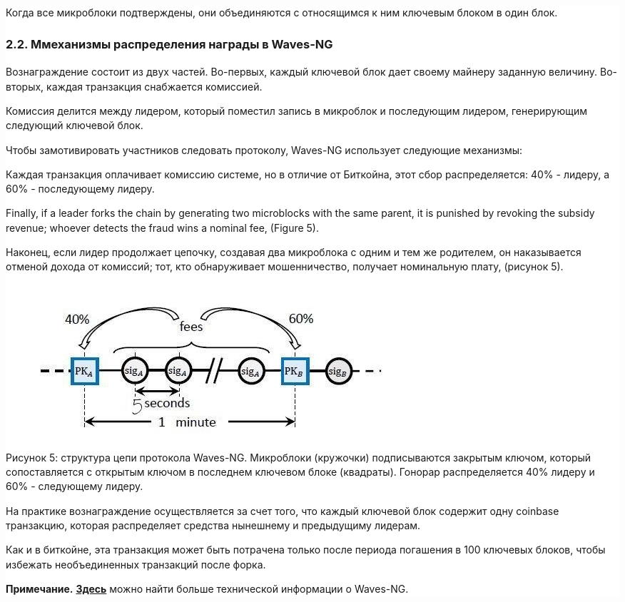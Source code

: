 Когда все микроблоки подтверждены, они объединяются с относящимся к ним ключевым блоком в один блок.

### 2.2. Ммеханизмы распределения награды в Waves-NG

Вознаграждение состоит из двух частей. Во-первых, каждый ключевой блок дает своему майнеру заданную величину. Во-вторых, каждая транзакция снабжается комиссией.

Комиссия делится между лидером, который поместил запись в микроблок и последующим лидером, генерирующим следующий ключевой блок.

Чтобы замотивировать участников следовать протоколу, Waves-NG использует следующие механизмы:

Каждая транзакция оплачивает комиссию системе, но в отличие от Биткойна, этот сбор распределяется: 40% - лидеру, а 60% - последующему лидеру.

Finally, if a leader forks the chain by generating two microblocks with the same parent, it is punished by revoking the subsidy revenue; whoever detects the fraud wins a nominal fee, \(Figure 5\).

Наконец, если лидер продолжает цепочку, создавая два микроблока с одним и тем же родителем, он наказывается отменой дохода от комиссий; тот, кто обнаруживает мошенничество, получает номинальную плату, \(рисунок 5\).

![](./_assets/Capture4.jpg)

Рисунок 5: структура цепи протокола Waves-NG. Микроблоки \(кружочки\) подписываются закрытым ключом, который сопоставляется с открытым ключом в последнем ключевом блоке \(квадраты\). Гонорар распределяется 40% лидеру и 60% - следующему лидеру.

На практике вознаграждение осуществляется за счет того, что каждый ключевой блок содержит одну coinbase транзакцию, которая распределяет средства нынешнему и предыдущиму лидерам.

Как и в биткойне, эта транзакция может быть потрачена только после периода погашения в 100 ключевых блоков, чтобы избежать необъединенных транзакций после форка.

**Примечание.** [**Здесь**](/technical-details/waves-ng-solution) можно найти больше технической информации о Waves-NG.
